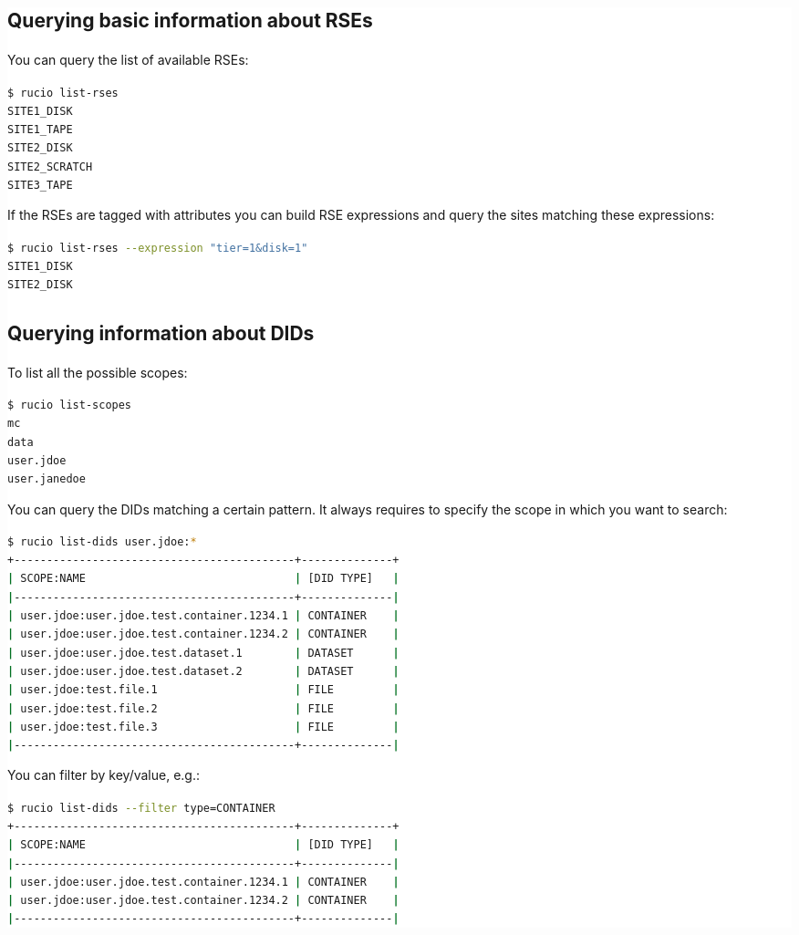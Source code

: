 ## Querying basic information about RSEs

You can query the list of available RSEs:

```bash
$ rucio list-rses
SITE1_DISK
SITE1_TAPE
SITE2_DISK
SITE2_SCRATCH
SITE3_TAPE
```

If the RSEs are tagged with attributes you can build RSE expressions and
query the sites matching these expressions:

```bash
$ rucio list-rses --expression "tier=1&disk=1"
SITE1_DISK
SITE2_DISK
```

## Querying information about DIDs

To list all the possible scopes:

```bash
$ rucio list-scopes
mc
data
user.jdoe
user.janedoe
```

You can query the DIDs matching a certain pattern. It always requires to
specify the scope in which you want to search:

```bash
$ rucio list-dids user.jdoe:*
+-------------------------------------------+--------------+
| SCOPE:NAME                                | [DID TYPE]   |
|-------------------------------------------+--------------|
| user.jdoe:user.jdoe.test.container.1234.1 | CONTAINER    |
| user.jdoe:user.jdoe.test.container.1234.2 | CONTAINER    |
| user.jdoe:user.jdoe.test.dataset.1        | DATASET      |
| user.jdoe:user.jdoe.test.dataset.2        | DATASET      |
| user.jdoe:test.file.1                     | FILE         |
| user.jdoe:test.file.2                     | FILE         |
| user.jdoe:test.file.3                     | FILE         |
|-------------------------------------------+--------------|
```

You can filter by key/value, e.g.:

```bash
$ rucio list-dids --filter type=CONTAINER
+-------------------------------------------+--------------+
| SCOPE:NAME                                | [DID TYPE]   |
|-------------------------------------------+--------------|
| user.jdoe:user.jdoe.test.container.1234.1 | CONTAINER    |
| user.jdoe:user.jdoe.test.container.1234.2 | CONTAINER    |
|-------------------------------------------+--------------|
```

